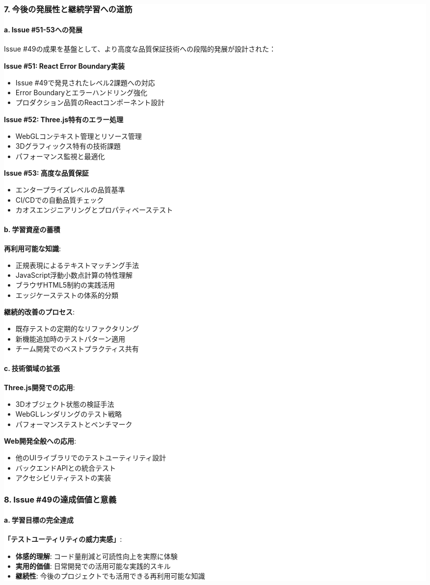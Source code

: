 ### 7. 今後の発展性と継続学習への道筋

#### a. Issue #51-53への発展

Issue #49の成果を基盤として、より高度な品質保証技術への段階的発展が設計された：

**Issue #51: React Error Boundary実装**
*   Issue #49で発見されたレベル2課題への対応
*   Error Boundaryとエラーハンドリング強化
*   プロダクション品質のReactコンポーネント設計

**Issue #52: Three.js特有のエラー処理**
*   WebGLコンテキスト管理とリソース管理
*   3Dグラフィックス特有の技術課題
*   パフォーマンス監視と最適化

**Issue #53: 高度な品質保証**
*   エンタープライズレベルの品質基準
*   CI/CDでの自動品質チェック
*   カオスエンジニアリングとプロパティベーステスト

#### b. 学習資産の蓄積

**再利用可能な知識**:
*   正規表現によるテキストマッチング手法
*   JavaScript浮動小数点計算の特性理解
*   ブラウザHTML5制約の実践活用
*   エッジケーステストの体系的分類

**継続的改善のプロセス**:
*   既存テストの定期的なリファクタリング
*   新機能追加時のテストパターン適用
*   チーム開発でのベストプラクティス共有

#### c. 技術領域の拡張

**Three.js開発での応用**:
*   3Dオブジェクト状態の検証手法
*   WebGLレンダリングのテスト戦略
*   パフォーマンステストとベンチマーク

**Web開発全般への応用**:
*   他のUIライブラリでのテストユーティリティ設計
*   バックエンドAPIとの統合テスト
*   アクセシビリティテストの実装

### 8. Issue #49の達成価値と意義

#### a. 学習目標の完全達成

**「テストユーティリティの威力実感」**:
*   **体感的理解**: コード量削減と可読性向上を実際に体験
*   **実用的価値**: 日常開発での活用可能な実践的スキル
*   **継続性**: 今後のプロジェクトでも活用できる再利用可能な知識
